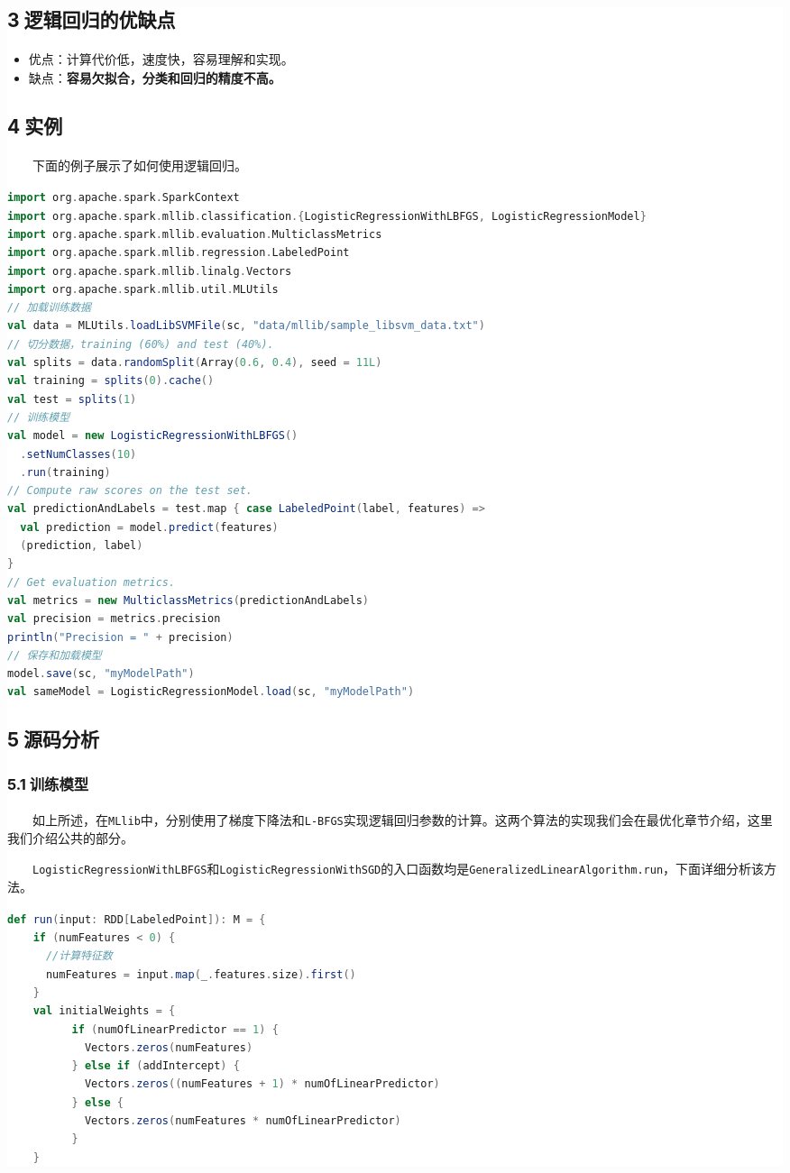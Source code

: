 ## 3 逻辑回归的优缺点

- 优点：计算代价低，速度快，容易理解和实现。
- 缺点：**容易欠拟合，分类和回归的精度不高。**

## 4 实例

&emsp;&emsp;下面的例子展示了如何使用逻辑回归。

```scala
import org.apache.spark.SparkContext
import org.apache.spark.mllib.classification.{LogisticRegressionWithLBFGS, LogisticRegressionModel}
import org.apache.spark.mllib.evaluation.MulticlassMetrics
import org.apache.spark.mllib.regression.LabeledPoint
import org.apache.spark.mllib.linalg.Vectors
import org.apache.spark.mllib.util.MLUtils
// 加载训练数据
val data = MLUtils.loadLibSVMFile(sc, "data/mllib/sample_libsvm_data.txt")
// 切分数据，training (60%) and test (40%).
val splits = data.randomSplit(Array(0.6, 0.4), seed = 11L)
val training = splits(0).cache()
val test = splits(1)
// 训练模型
val model = new LogisticRegressionWithLBFGS()
  .setNumClasses(10)
  .run(training)
// Compute raw scores on the test set.
val predictionAndLabels = test.map { case LabeledPoint(label, features) =>
  val prediction = model.predict(features)
  (prediction, label)
}
// Get evaluation metrics.
val metrics = new MulticlassMetrics(predictionAndLabels)
val precision = metrics.precision
println("Precision = " + precision)
// 保存和加载模型
model.save(sc, "myModelPath")
val sameModel = LogisticRegressionModel.load(sc, "myModelPath")
```

## 5 源码分析

### 5.1 训练模型

&emsp;&emsp;如上所述，在`MLlib`中，分别使用了梯度下降法和`L-BFGS`实现逻辑回归参数的计算。这两个算法的实现我们会在最优化章节介绍，这里我们介绍公共的部分。

&emsp;&emsp;`LogisticRegressionWithLBFGS`和`LogisticRegressionWithSGD`的入口函数均是`GeneralizedLinearAlgorithm.run`，下面详细分析该方法。

```scala
def run(input: RDD[LabeledPoint]): M = {
    if (numFeatures < 0) {
      //计算特征数
      numFeatures = input.map(_.features.size).first()
    }
    val initialWeights = {
          if (numOfLinearPredictor == 1) {
            Vectors.zeros(numFeatures)
          } else if (addIntercept) {
            Vectors.zeros((numFeatures + 1) * numOfLinearPredictor)
          } else {
            Vectors.zeros(numFeatures * numOfLinearPredictor)
          }
    }
```